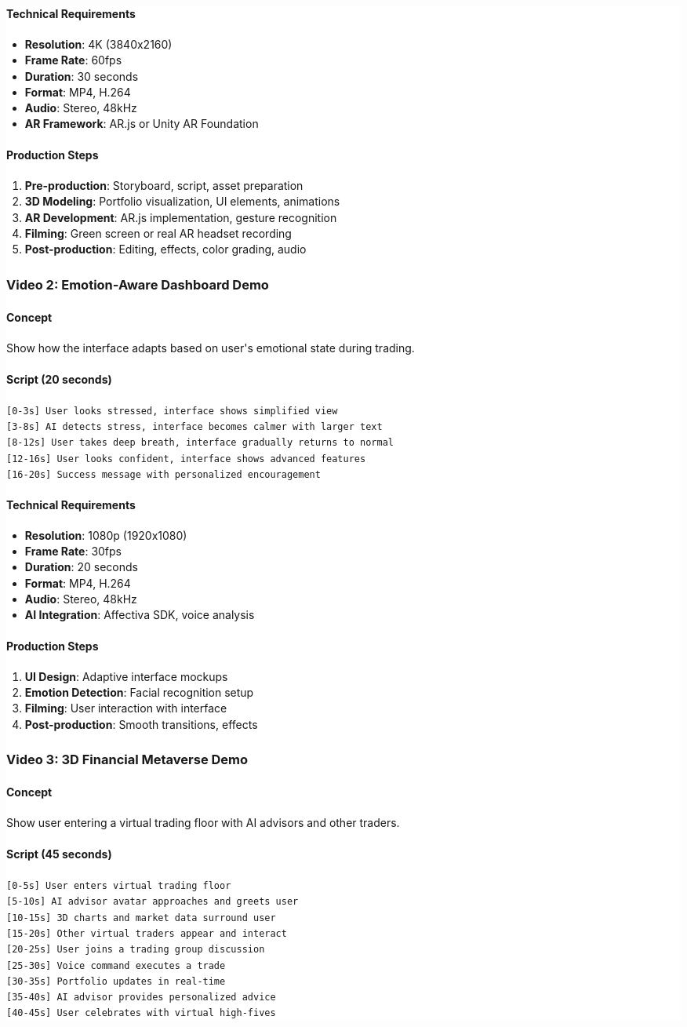 #### **Technical Requirements**
- **Resolution**: 4K (3840x2160)
- **Frame Rate**: 60fps
- **Duration**: 30 seconds
- **Format**: MP4, H.264
- **Audio**: Stereo, 48kHz
- **AR Framework**: AR.js or Unity AR Foundation

#### **Production Steps**
1. **Pre-production**: Storyboard, script, asset preparation
2. **3D Modeling**: Portfolio visualization, UI elements, animations
3. **AR Development**: AR.js implementation, gesture recognition
4. **Filming**: Green screen or real AR headset recording
5. **Post-production**: Editing, effects, color grading, audio

### **Video 2: Emotion-Aware Dashboard Demo**

#### **Concept**
Show how the interface adapts based on user's emotional state during trading.

#### **Script (20 seconds)**
```
[0-3s] User looks stressed, interface shows simplified view
[3-8s] AI detects stress, interface becomes calmer with larger text
[8-12s] User takes deep breath, interface gradually returns to normal
[12-16s] User looks confident, interface shows advanced features
[16-20s] Success message with personalized encouragement
```

#### **Technical Requirements**
- **Resolution**: 1080p (1920x1080)
- **Frame Rate**: 30fps
- **Duration**: 20 seconds
- **Format**: MP4, H.264
- **Audio**: Stereo, 48kHz
- **AI Integration**: Affectiva SDK, voice analysis

#### **Production Steps**
1. **UI Design**: Adaptive interface mockups
2. **Emotion Detection**: Facial recognition setup
3. **Filming**: User interaction with interface
4. **Post-production**: Smooth transitions, effects

### **Video 3: 3D Financial Metaverse Demo**

#### **Concept**
Show user entering a virtual trading floor with AI advisors and other traders.

#### **Script (45 seconds)**
```
[0-5s] User enters virtual trading floor
[5-10s] AI advisor avatar approaches and greets user
[10-15s] 3D charts and market data surround user
[15-20s] Other virtual traders appear and interact
[20-25s] User joins a trading group discussion
[25-30s] Voice command executes a trade
[30-35s] Portfolio updates in real-time
[35-40s] AI advisor provides personalized advice
[40-45s] User celebrates with virtual high-fives
```
